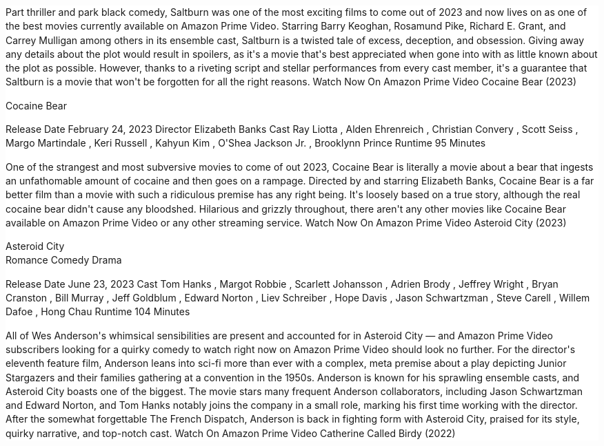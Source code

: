 
 Part thriller and park black comedy, Saltburn was one of the most exciting films to come out of 2023 and now lives on as one of the best movies currently available on Amazon Prime Video. Starring Barry Keoghan, Rosamund Pike, Richard E. Grant, and Carrey Mulligan among others in its ensemble cast, Saltburn is a twisted tale of excess, deception, and obsession. Giving away any details about the plot would result in spoilers, as it&#39;s a movie that&#39;s best appreciated when gone into with as little known about the plot as possible. However, thanks to a riveting script and stellar performances from every cast member, it&#39;s a guarantee that Saltburn is a movie that won&#39;t be forgotten for all the right reasons.
Watch Now On Amazon Prime Video
Cocaine Bear (2023)


 







  Cocaine Bear  


  Release Date    February 24, 2023     Director    Elizabeth Banks     Cast    Ray Liotta , Alden Ehrenreich , Christian Convery , Scott Seiss , Margo Martindale , Keri Russell , Kahyun Kim , O&#39;Shea Jackson Jr. , Brooklynn Prince     Runtime    95 Minutes    


One of the strangest and most subversive movies to come of out 2023, Cocaine Bear is literally a movie about a bear that ingests an unfathomable amount of cocaine and then goes on a rampage. Directed by and starring Elizabeth Banks, Cocaine Bear is a far better film than a movie with such a ridiculous premise has any right being. It&#39;s loosely based on a true story, although the real cocaine bear didn&#39;t cause any bloodshed. Hilarious and grizzly throughout, there aren&#39;t any other movies like Cocaine Bear available on Amazon Prime Video or any other streaming service.
Watch Now On Amazon Prime Video
Asteroid City (2023)


 







  Asteroid City  
Romance
Comedy
Drama



  Release Date    June 23, 2023     Cast    Tom Hanks , Margot Robbie , Scarlett Johansson , Adrien Brody , Jeffrey Wright , Bryan Cranston , Bill Murray , Jeff Goldblum , Edward Norton , Liev Schreiber , Hope Davis , Jason Schwartzman , Steve Carell , Willem Dafoe , Hong Chau     Runtime    104 Minutes    


All of Wes Anderson&#39;s whimsical sensibilities are present and accounted for in Asteroid City — and Amazon Prime Video subscribers looking for a quirky comedy to watch right now on Amazon Prime Video should look no further. For the director&#39;s eleventh feature film, Anderson leans into sci-fi more than ever with a complex, meta premise about a play depicting Junior Stargazers and their families gathering at a convention in the 1950s.
Anderson is known for his sprawling ensemble casts, and Asteroid City boasts one of the biggest. The movie stars many frequent Anderson collaborators, including Jason Schwartzman and Edward Norton, and Tom Hanks notably joins the company in a small role, marking his first time working with the director. After the somewhat forgettable The French Dispatch, Anderson is back in fighting form with Asteroid City, praised for its style, quirky narrative, and top-notch cast.
Watch On Amazon Prime Video
Catherine Called Birdy (2022)
        